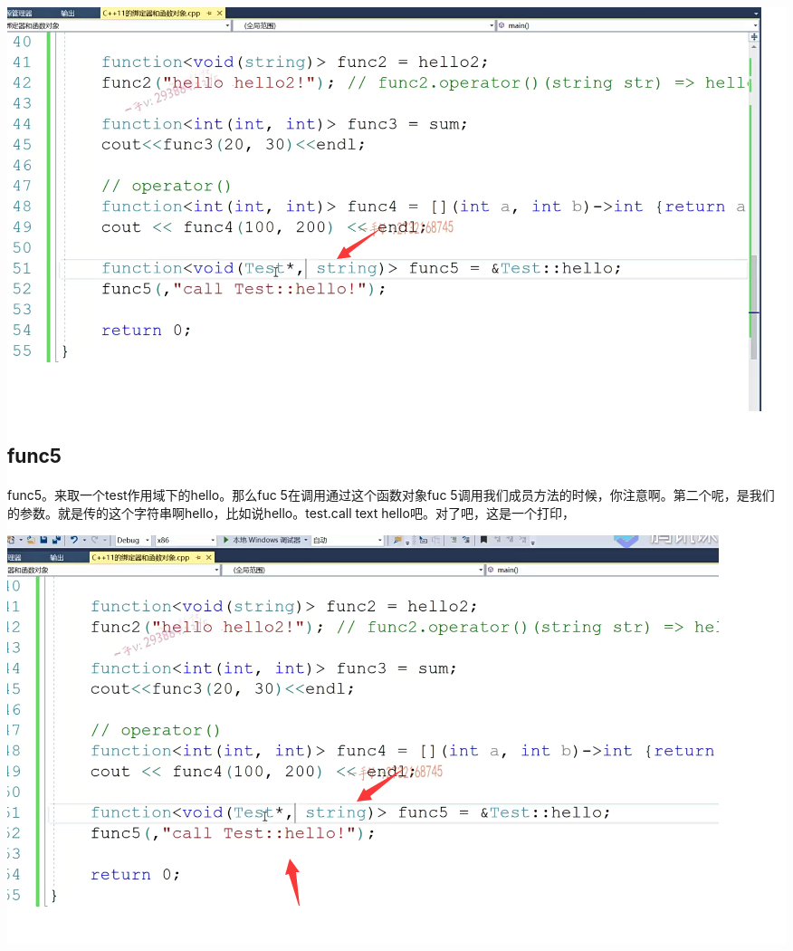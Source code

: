![image-20230511221617332](image/image-20230511221617332.png)

## func5

func5。来取一个test作用域下的hello。那么fuc 5在调用通过这个函数对象fuc 5调用我们成员方法的时候，你注意啊。第二个呢，是我们的参数。就是传的这个字符串啊hello，比如说hello。test.call text hello吧。对了吧，这是一个打印，

![image-20230511221700778](image/image-20230511221700778.png)
